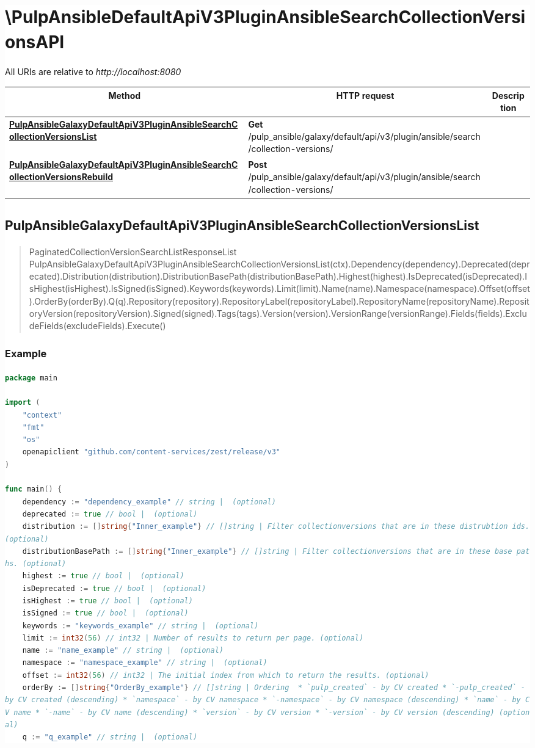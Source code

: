 # \PulpAnsibleDefaultApiV3PluginAnsibleSearchCollectionVersionsAPI

All URIs are relative to *http://localhost:8080*

Method | HTTP request | Description
------------- | ------------- | -------------
[**PulpAnsibleGalaxyDefaultApiV3PluginAnsibleSearchCollectionVersionsList**](PulpAnsibleDefaultApiV3PluginAnsibleSearchCollectionVersionsAPI.md#PulpAnsibleGalaxyDefaultApiV3PluginAnsibleSearchCollectionVersionsList) | **Get** /pulp_ansible/galaxy/default/api/v3/plugin/ansible/search/collection-versions/ | 
[**PulpAnsibleGalaxyDefaultApiV3PluginAnsibleSearchCollectionVersionsRebuild**](PulpAnsibleDefaultApiV3PluginAnsibleSearchCollectionVersionsAPI.md#PulpAnsibleGalaxyDefaultApiV3PluginAnsibleSearchCollectionVersionsRebuild) | **Post** /pulp_ansible/galaxy/default/api/v3/plugin/ansible/search/collection-versions/ | 



## PulpAnsibleGalaxyDefaultApiV3PluginAnsibleSearchCollectionVersionsList

> PaginatedCollectionVersionSearchListResponseList PulpAnsibleGalaxyDefaultApiV3PluginAnsibleSearchCollectionVersionsList(ctx).Dependency(dependency).Deprecated(deprecated).Distribution(distribution).DistributionBasePath(distributionBasePath).Highest(highest).IsDeprecated(isDeprecated).IsHighest(isHighest).IsSigned(isSigned).Keywords(keywords).Limit(limit).Name(name).Namespace(namespace).Offset(offset).OrderBy(orderBy).Q(q).Repository(repository).RepositoryLabel(repositoryLabel).RepositoryName(repositoryName).RepositoryVersion(repositoryVersion).Signed(signed).Tags(tags).Version(version).VersionRange(versionRange).Fields(fields).ExcludeFields(excludeFields).Execute()





### Example

```go
package main

import (
    "context"
    "fmt"
    "os"
    openapiclient "github.com/content-services/zest/release/v3"
)

func main() {
    dependency := "dependency_example" // string |  (optional)
    deprecated := true // bool |  (optional)
    distribution := []string{"Inner_example"} // []string | Filter collectionversions that are in these distrubtion ids. (optional)
    distributionBasePath := []string{"Inner_example"} // []string | Filter collectionversions that are in these base paths. (optional)
    highest := true // bool |  (optional)
    isDeprecated := true // bool |  (optional)
    isHighest := true // bool |  (optional)
    isSigned := true // bool |  (optional)
    keywords := "keywords_example" // string |  (optional)
    limit := int32(56) // int32 | Number of results to return per page. (optional)
    name := "name_example" // string |  (optional)
    namespace := "namespace_example" // string |  (optional)
    offset := int32(56) // int32 | The initial index from which to return the results. (optional)
    orderBy := []string{"OrderBy_example"} // []string | Ordering  * `pulp_created` - by CV created * `-pulp_created` - by CV created (descending) * `namespace` - by CV namespace * `-namespace` - by CV namespace (descending) * `name` - by CV name * `-name` - by CV name (descending) * `version` - by CV version * `-version` - by CV version (descending) (optional)
    q := "q_example" // string |  (optional)
```